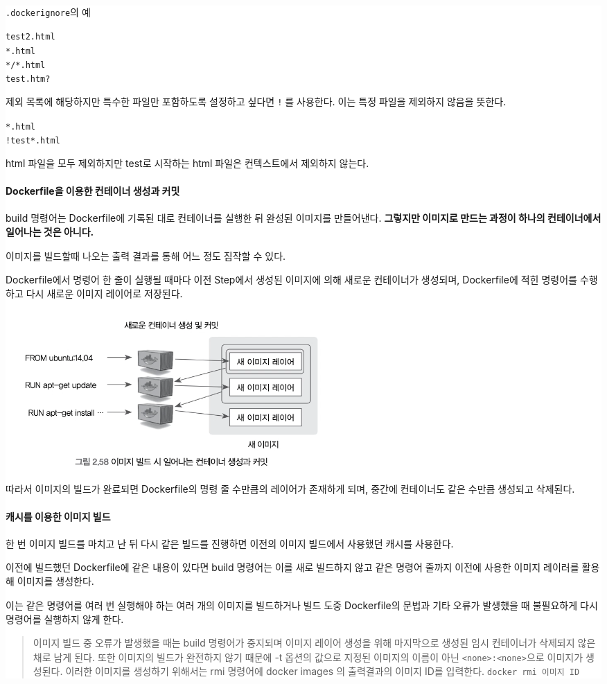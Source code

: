 `.dockerignore`의 예

```text
test2.html
*.html
*/*.html
test.htm?
```

제외 목록에 해당하지만 특수한 파일만 포함하도록 설정하고 싶다면 `!` 를 사용한다.
이는 특정 파일을 제외하지 않음을 뜻한다.

```text
*.html
!test*.html
```

html 파일을 모두 제외하지만 test로 시작하는 html 파일은 컨텍스트에서 제외하지 않는다.

#### Dockerfile을 이용한 컨테이너 생성과 커밋

build 명령어는 Dockerfile에 기록된 대로 컨테이너를 실행한 뒤 완성된 이미지를 만들어낸다.
**그렇지만 이미지로 만드는 과정이 하나의 컨테이너에서 일어나는 것은 아니다.**

이미지를 빌드할때 나오는 출력 결과를 통해 어느 정도 짐작할 수 있다.

Dockerfile에서 명령어 한 줄이 실행될 때마다 이전 Step에서 생성된 이미지에 의해 새로운 컨테이너가 생성되며, Dockerfile에 적힌 명령어를 수행하고 다시 새로운 이미지 레이어로 저장된다.

![15.png](15.png)

따라서 이미지의 빌드가 완료되면 Dockerfile의 명령 줄 수만큼의 레이어가 존재하게 되며,
중간에 컨테이너도 같은 수만큼 생성되고 삭제된다.

#### 캐시를 이용한 이미지 빌드

한 번 이미지 빌드를 마치고 난 뒤 다시 같은 빌드를 진행하면 이전의 이미지 빌드에서 사용했던 캐시를 사용한다.

이전에 빌드했던 Dockerfile에 같은 내용이 있다면 build 명령어는 이를 새로 빌드하지 않고 같은 명령어 줄까지 이전에 사용한 이미지 레이러를 활용해 이미지를 생성한다.

이는 같은 명령어를 여러 번 실행해야 하는 여러 개의 이미지를 빌드하거나 빌드 도중 Dockerfile의 문법과 기타 오류가 발생했을 때 불필요하게 다시 명령어를 실행하지 않게 한다.

>이미지 빌드 중 오류가 발생했을 때는 build 명령어가 중지되며
>이미지 레이어 생성을 위해 마지막으로 생성된 임시 컨테이너가 삭제되지 않은 채로 남게 된다.
>또한 이미지의 빌드가 완전하지 않기 때문에 -t 옵션의 값으로 지정된 이미지의 이름이 아닌
>`<none>:<none>`으로 이미지가 생성된다.
>이러한 이미지를 생성하기 위해서는 rmi 명령어에 docker images 의 출력결과의 이미지 ID를 입력한다.
>`docker rmi 이미지 ID`

